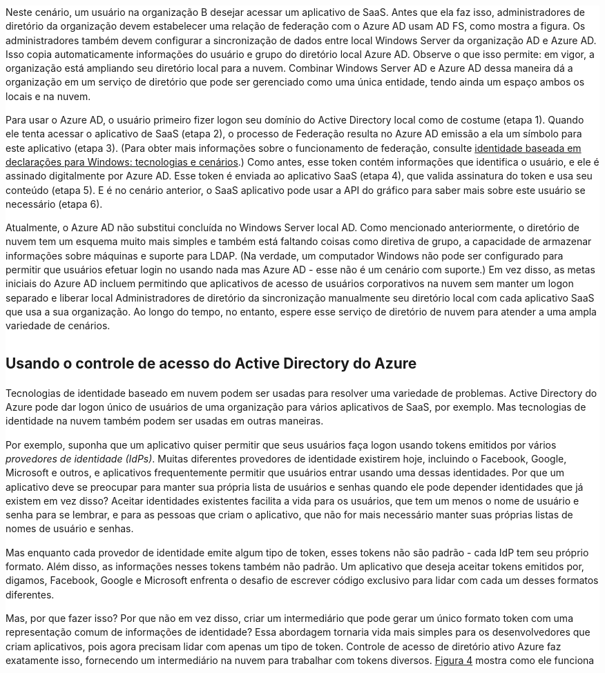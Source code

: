 Neste cenário, um usuário na organização B desejar acessar um aplicativo de SaaS. Antes que ela faz isso, administradores de diretório da organização devem estabelecer uma relação de federação com o Azure AD usam AD FS, como mostra a figura. Os administradores também devem configurar a sincronização de dados entre local Windows Server da organização AD e Azure AD. Isso copia automaticamente informações do usuário e grupo do diretório local Azure AD. Observe o que isso permite: em vigor, a organização está ampliando seu diretório local para a nuvem. Combinar Windows Server AD e Azure AD dessa maneira dá a organização em um serviço de diretório que pode ser gerenciado como uma única entidade, tendo ainda um espaço ambos os locais e na nuvem.

Para usar o Azure AD, o usuário primeiro fizer logon seu domínio do Active Directory local como de costume (etapa 1). Quando ele tenta acessar o aplicativo de SaaS (etapa 2), o processo de Federação resulta no Azure AD emissão a ela um símbolo para este aplicativo (etapa 3). (Para obter mais informações sobre o funcionamento de federação, consulte [identidade baseada em declarações para Windows: tecnologias e cenários](http://www.davidchappell.com/writing/white_papers/Claims-Based_Identity_for_Windows_v3.0--Chappell.docx).) Como antes, esse token contém informações que identifica o usuário, e ele é assinado digitalmente por Azure AD. Esse token é enviada ao aplicativo SaaS (etapa 4), que valida assinatura do token e usa seu conteúdo (etapa 5). E é no cenário anterior, o SaaS aplicativo pode usar a API do gráfico para saber mais sobre este usuário se necessário (etapa 6).

Atualmente, o Azure AD não substitui concluída no Windows Server local AD. Como mencionado anteriormente, o diretório de nuvem tem um esquema muito mais simples e também está faltando coisas como diretiva de grupo, a capacidade de armazenar informações sobre máquinas e suporte para LDAP. (Na verdade, um computador Windows não pode ser configurado para permitir que usuários efetuar login no usando nada mas Azure AD - esse não é um cenário com suporte.) Em vez disso, as metas iniciais do Azure AD incluem permitindo que aplicativos de acesso de usuários corporativos na nuvem sem manter um logon separado e liberar local Administradores de diretório da sincronização manualmente seu diretório local com cada aplicativo SaaS que usa a sua organização. Ao longo do tempo, no entanto, espere esse serviço de diretório de nuvem para atender a uma ampla variedade de cenários.

## <a name="ac"></a>Usando o controle de acesso do Active Directory do Azure

Tecnologias de identidade baseado em nuvem podem ser usadas para resolver uma variedade de problemas. Active Directory do Azure pode dar logon único de usuários de uma organização para vários aplicativos de SaaS, por exemplo. Mas tecnologias de identidade na nuvem também podem ser usadas em outras maneiras.

Por exemplo, suponha que um aplicativo quiser permitir que seus usuários faça logon usando tokens emitidos por vários *provedores de identidade (IdPs)*. Muitas diferentes provedores de identidade existirem hoje, incluindo o Facebook, Google, Microsoft e outros, e aplicativos frequentemente permitir que usuários entrar usando uma dessas identidades. Por que um aplicativo deve se preocupar para manter sua própria lista de usuários e senhas quando ele pode depender identidades que já existem em vez disso? Aceitar identidades existentes facilita a vida para os usuários, que tem um menos o nome de usuário e senha para se lembrar, e para as pessoas que criam o aplicativo, que não for mais necessário manter suas próprias listas de nomes de usuário e senhas.

Mas enquanto cada provedor de identidade emite algum tipo de token, esses tokens não são padrão - cada IdP tem seu próprio formato. Além disso, as informações nesses tokens também não padrão. Um aplicativo que deseja aceitar tokens emitidos por, digamos, Facebook, Google e Microsoft enfrenta o desafio de escrever código exclusivo para lidar com cada um desses formatos diferentes.

Mas, por que fazer isso? Por que não em vez disso, criar um intermediário que pode gerar um único formato token com uma representação comum de informações de identidade? Essa abordagem tornaria vida mais simples para os desenvolvedores que criam aplicativos, pois agora precisam lidar com apenas um tipo de token. Controle de acesso de diretório ativo Azure faz exatamente isso, fornecendo um intermediário na nuvem para trabalhar com tokens diversos. [Figura 4](#fig4) mostra como ele funciona
